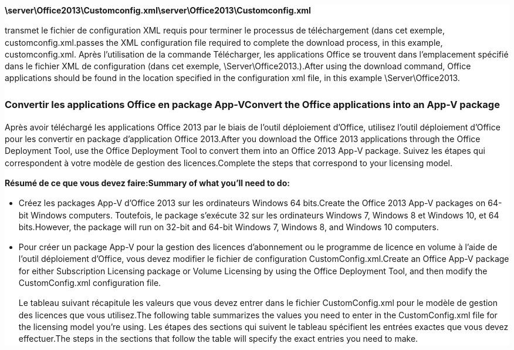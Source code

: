    </tr>
   <tr class="even">
   <td align="left"><p><strong><span data-ttu-id="b4648-210">\server\Office2013\Customconfig.xml</span><span class="sxs-lookup"><span data-stu-id="b4648-210">\server\Office2013\Customconfig.xml</span></span></strong></p></td>
   <td align="left"><p><span data-ttu-id="b4648-211">transmet le fichier de configuration XML requis pour terminer le processus de téléchargement (dans cet exemple, customconfig.xml.</span><span class="sxs-lookup"><span data-stu-id="b4648-211">passes the XML configuration file required to complete the download process, in this example, customconfig.xml.</span></span> <span data-ttu-id="b4648-212">Après l’utilisation de la commande Télécharger, les applications Office se trouvent dans l’emplacement spécifié dans le fichier XML de configuration (dans cet exemple, \Server\Office2013.).</span><span class="sxs-lookup"><span data-stu-id="b4648-212">After using the download command, Office applications should be found in the location specified in the configuration xml file, in this example \Server\Office2013.</span></span></p></td>
   </tr>
   </tbody>
   </table>



### <span data-ttu-id="b4648-213">Convertir les applications Office en package App-V</span><span class="sxs-lookup"><span data-stu-id="b4648-213">Convert the Office applications into an App-V package</span></span>

<span data-ttu-id="b4648-214">Après avoir téléchargé les applications Office 2013 par le biais de l’outil déploiement d’Office, utilisez l’outil déploiement d’Office pour les convertir en package d’application Office 2013.</span><span class="sxs-lookup"><span data-stu-id="b4648-214">After you download the Office 2013 applications through the Office Deployment Tool, use the Office Deployment Tool to convert them into an Office 2013 App-V package.</span></span> <span data-ttu-id="b4648-215">Suivez les étapes qui correspondent à votre modèle de gestion des licences.</span><span class="sxs-lookup"><span data-stu-id="b4648-215">Complete the steps that correspond to your licensing model.</span></span>

**<span data-ttu-id="b4648-216">Résumé de ce que vous devez faire:</span><span class="sxs-lookup"><span data-stu-id="b4648-216">Summary of what you’ll need to do:</span></span>**

-   <span data-ttu-id="b4648-217">Créez les packages App-V d’Office 2013 sur les ordinateurs Windows 64 bits.</span><span class="sxs-lookup"><span data-stu-id="b4648-217">Create the Office 2013 App-V packages on 64-bit Windows computers.</span></span> <span data-ttu-id="b4648-218">Toutefois, le package s’exécute 32 sur les ordinateurs Windows 7, Windows 8 et Windows 10, et 64 bits.</span><span class="sxs-lookup"><span data-stu-id="b4648-218">However, the package will run on 32-bit and 64-bit Windows 7, Windows 8, and Windows 10 computers.</span></span>

-   <span data-ttu-id="b4648-219">Pour créer un package App-V pour la gestion des licences d’abonnement ou le programme de licence en volume à l’aide de l’outil déploiement d’Office, vous devez modifier le fichier de configuration CustomConfig.xml.</span><span class="sxs-lookup"><span data-stu-id="b4648-219">Create an Office App-V package for either Subscription Licensing package or Volume Licensing by using the Office Deployment Tool, and then modify the CustomConfig.xml configuration file.</span></span>

    <span data-ttu-id="b4648-220">Le tableau suivant récapitule les valeurs que vous devez entrer dans le fichier CustomConfig.xml pour le modèle de gestion des licences que vous utilisez.</span><span class="sxs-lookup"><span data-stu-id="b4648-220">The following table summarizes the values you need to enter in the CustomConfig.xml file for the licensing model you’re using.</span></span> <span data-ttu-id="b4648-221">Les étapes des sections qui suivent le tableau spécifient les entrées exactes que vous devez effectuer.</span><span class="sxs-lookup"><span data-stu-id="b4648-221">The steps in the sections that follow the table will specify the exact entries you need to make.</span></span>
